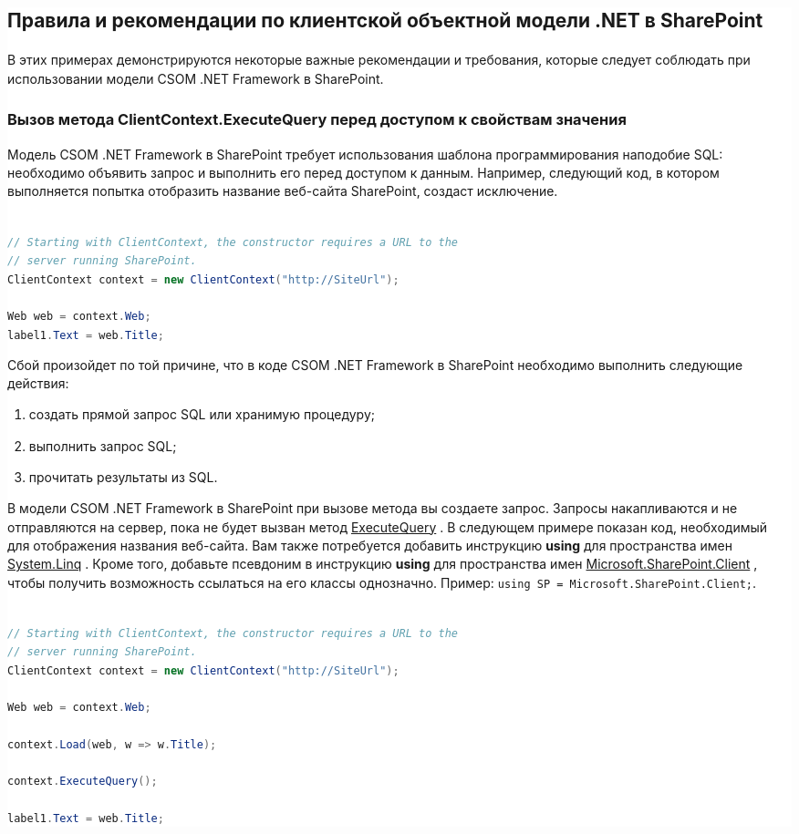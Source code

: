 ## Правила и рекомендации по клиентской объектной модели .NET в SharePoint
<a name="Best"> </a>

В этих примерах демонстрируются некоторые важные рекомендации и требования, которые следует соблюдать при использовании модели CSOM .NET Framework в SharePoint.
  
    
    

### Вызов метода ClientContext.ExecuteQuery перед доступом к свойствам значения

Модель CSOM .NET Framework в SharePoint требует использования шаблона программирования наподобие SQL: необходимо объявить запрос и выполнить его перед доступом к данным. Например, следующий код, в котором выполняется попытка отобразить название веб-сайта SharePoint, создаст исключение.
  
    
    

```cs

// Starting with ClientContext, the constructor requires a URL to the
// server running SharePoint. 
ClientContext context = new ClientContext("http://SiteUrl"); 

Web web = context.Web; 
label1.Text = web.Title;  

```

Сбой произойдет по той причине, что в коде CSOM .NET Framework в SharePoint необходимо выполнить следующие действия:
  
    
    

1. создать прямой запрос SQL или хранимую процедуру;
    
  
2. выполнить запрос SQL;
    
  
3. прочитать результаты из SQL.
    
  
В модели CSOM .NET Framework в SharePoint при вызове метода вы создаете запрос. Запросы накапливаются и не отправляются на сервер, пока не будет вызван метод  [ExecuteQuery](https://msdn.microsoft.com/library/Microsoft.SharePoint.Client.ClientContext.ExecuteQuery.aspx) . В следующем примере показан код, необходимый для отображения названия веб-сайта. Вам также потребуется добавить инструкцию **using** для пространства имен [System.Linq](https://msdn.microsoft.com/library/System.Linq.aspx) . Кроме того, добавьте псевдоним в инструкцию **using** для пространства имен [Microsoft.SharePoint.Client](https://msdn.microsoft.com/library/Microsoft.SharePoint.Client.aspx) , чтобы получить возможность ссылаться на его классы однозначно. Пример: `using SP = Microsoft.SharePoint.Client;`.
  
    
    



```cs

// Starting with ClientContext, the constructor requires a URL to the
// server running SharePoint. 
ClientContext context = new ClientContext("http://SiteUrl"); 

Web web = context.Web; 

context.Load(web, w => w.Title); 

context.ExecuteQuery(); 

label1.Text = web.Title;   

```
